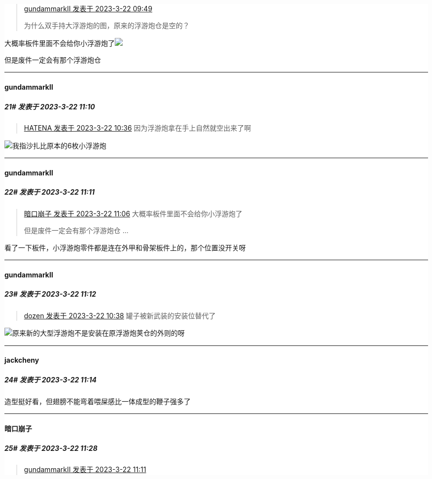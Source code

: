 <blockquote><a href="httphttps://bbs.saraba1st.com/2b/forum.php?mod=redirect&amp;goto=findpost&amp;pid=60176938&amp;ptid=2125227" target="_blank">gundammarkⅡ 发表于 2023-3-22 09:49</a>

为什么双手持大浮游炮的图，原来的浮游炮仓是空的？</blockquote>
大概率板件里面不会给你小浮游炮了<img src="https://static.saraba1st.com/image/smiley/face2017/053.png" referrerpolicy="no-referrer">

但是废件一定会有那个浮游炮仓

*****

####  gundammarkⅡ  
##### 21#       发表于 2023-3-22 11:10

<blockquote><a href="httphttps://bbs.saraba1st.com/2b/forum.php?mod=redirect&amp;goto=findpost&amp;pid=60177683&amp;ptid=2125227" target="_blank">HATENA 发表于 2023-3-22 10:36</a>
因为浮游炮拿在手上自然就空出来了啊</blockquote>
<img src="https://static.saraba1st.com/image/smiley/face2017/022.png" referrerpolicy="no-referrer">我指沙扎比原本的6枚小浮游炮

*****

####  gundammarkⅡ  
##### 22#       发表于 2023-3-22 11:11

<blockquote><a href="httphttps://bbs.saraba1st.com/2b/forum.php?mod=redirect&amp;goto=findpost&amp;pid=60178226&amp;ptid=2125227" target="_blank">暗口崩子 发表于 2023-3-22 11:06</a>
大概率板件里面不会给你小浮游炮了

但是废件一定会有那个浮游炮仓 ...</blockquote>
看了一下板件，小浮游炮零件都是连在外甲和骨架板件上的，那个位置没开关呀

*****

####  gundammarkⅡ  
##### 23#       发表于 2023-3-22 11:12

<blockquote><a href="httphttps://bbs.saraba1st.com/2b/forum.php?mod=redirect&amp;goto=findpost&amp;pid=60177704&amp;ptid=2125227" target="_blank">dozen 发表于 2023-3-22 10:38</a>
罐子被新武装的安装位替代了</blockquote>
<img src="https://static.saraba1st.com/image/smiley/face2017/068.png" referrerpolicy="no-referrer">原来新的大型浮游炮不是安装在原浮游炮荚仓的外则的呀

*****

####  jackcheny  
##### 24#       发表于 2023-3-22 11:14

造型挺好看，但翅膀不能弯着喂屎感比一体成型的鞭子强多了

*****

####  暗口崩子  
##### 25#       发表于 2023-3-22 11:28

<blockquote><a href="httphttps://bbs.saraba1st.com/2b/forum.php?mod=redirect&amp;goto=findpost&amp;pid=60178293&amp;ptid=2125227" target="_blank">gundammarkⅡ 发表于 2023-3-22 11:11</a>
